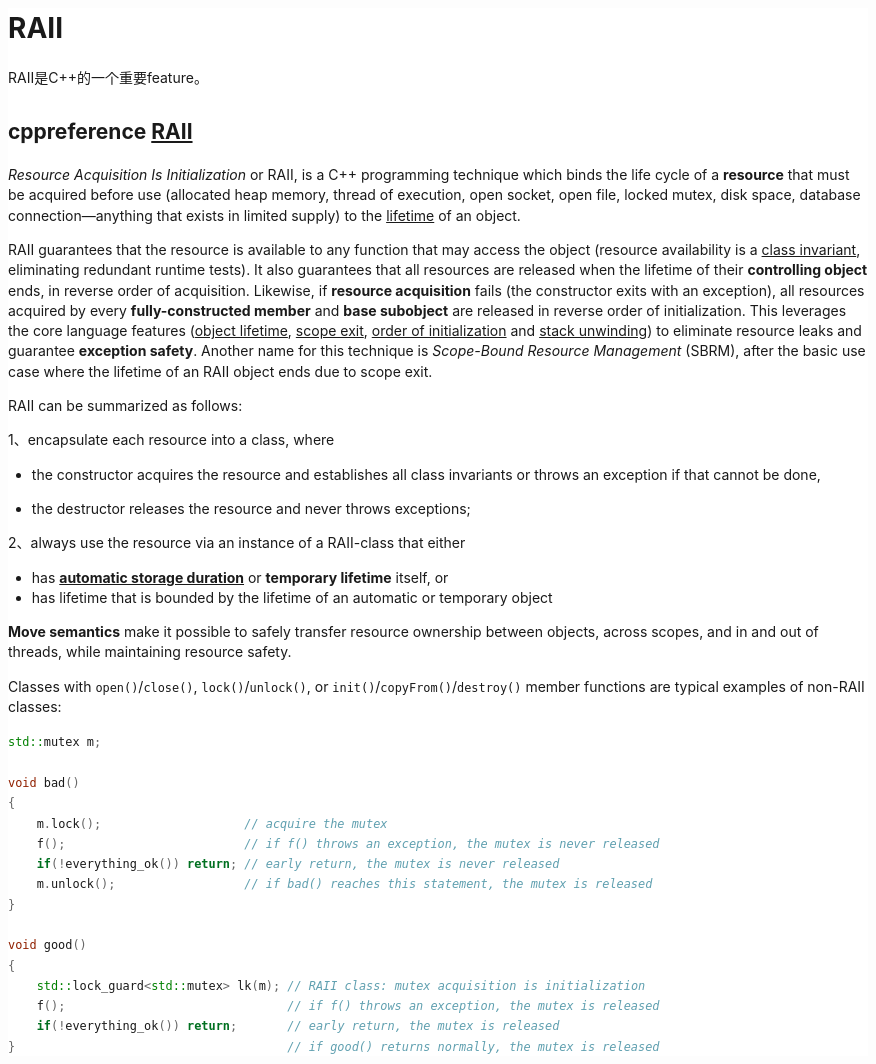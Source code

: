 # RAII

RAII是C++的一个重要feature。

## cppreference [RAII](https://en.cppreference.com/w/cpp/language/raii)

*Resource Acquisition Is Initialization* or RAII, is a C++ programming technique which binds the life cycle of a **resource** that must be acquired before use (allocated heap memory, thread of execution, open socket, open file, locked mutex, disk space, database connection—anything that exists in limited supply) to the [lifetime](https://en.cppreference.com/w/cpp/language/lifetime) of an object.

RAII guarantees that the resource is available to any function that may access the object (resource availability is a [class invariant](https://en.wikipedia.org/wiki/Class_invariant), eliminating redundant runtime tests). It also guarantees that all resources are released when the lifetime of their **controlling object** ends, in reverse order of acquisition. Likewise, if **resource acquisition** fails (the constructor exits with an exception), all resources acquired by every **fully-constructed member** and **base subobject** are released in reverse order of initialization. This leverages the core language features ([object lifetime](https://en.cppreference.com/w/cpp/language/lifetime), [scope exit](https://en.cppreference.com/w/cpp/language/statements), [order of initialization](https://en.cppreference.com/w/cpp/language/initializer_list#Initialization_order) and [stack unwinding](https://en.cppreference.com/w/cpp/language/throw#Stack_unwinding)) to eliminate resource leaks and guarantee **exception safety**. Another name for this technique is *Scope-Bound Resource Management* (SBRM), after the basic use case where the lifetime of an RAII object ends due to scope exit.

RAII can be summarized as follows:

1、encapsulate each resource into a class, where

- the constructor acquires the resource and establishes all class invariants or throws an exception if that cannot be done,

- the destructor releases the resource and never throws exceptions;

2、always use the resource via an instance of a RAII-class that either

- has **[automatic storage duration](https://en.cppreference.com/w/cpp/language/storage_duration)** or **temporary lifetime** itself, or
- has lifetime that is bounded by the lifetime of an automatic or temporary object

**Move semantics** make it possible to safely transfer resource ownership between objects, across scopes, and in and out of threads, while maintaining resource safety.

Classes with `open()`/`close()`, `lock()`/`unlock()`, or `init()`/`copyFrom()`/`destroy()` member functions are typical examples of non-RAII classes:

```c++
std::mutex m;
 
void bad() 
{
    m.lock();                    // acquire the mutex
    f();                         // if f() throws an exception, the mutex is never released
    if(!everything_ok()) return; // early return, the mutex is never released
    m.unlock();                  // if bad() reaches this statement, the mutex is released
}
 
void good()
{
    std::lock_guard<std::mutex> lk(m); // RAII class: mutex acquisition is initialization
    f();                               // if f() throws an exception, the mutex is released
    if(!everything_ok()) return;       // early return, the mutex is released
}                                      // if good() returns normally, the mutex is released
```
